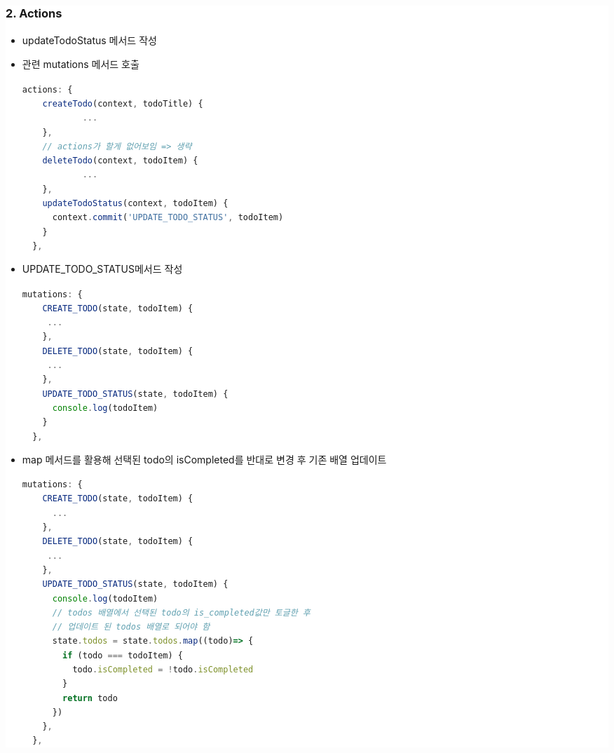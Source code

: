 
### 2. Actions

- updateTodoStatus 메서드 작성
- 관련 mutations 메서드 호출
    
    ```jsx
    actions: {
        createTodo(context, todoTitle) {
    			...
        },
        // actions가 할게 없어보임 => 생략
        deleteTodo(context, todoItem) {
    			...
        },
        updateTodoStatus(context, todoItem) {
          context.commit('UPDATE_TODO_STATUS', todoItem)
        }
      },
    ```
    
- UPDATE_TODO_STATUS메서드 작성
    
    ```jsx
    mutations: {
        CREATE_TODO(state, todoItem) {
         ...
        },
        DELETE_TODO(state, todoItem) {
         ...
        },
        UPDATE_TODO_STATUS(state, todoItem) {
          console.log(todoItem)   
        }
      },
    ```
    
- map 메서드를 활용해 선택된 todo의 isCompleted를 반대로 변경 후 기존 배열 업데이트
    
    ```jsx
    mutations: {
        CREATE_TODO(state, todoItem) {
          ...
        },
        DELETE_TODO(state, todoItem) {
         ...
        },
        UPDATE_TODO_STATUS(state, todoItem) {
          console.log(todoItem)
          // todos 배열에서 선택된 todo의 is_completed값만 토글한 후
          // 업데이트 된 todos 배열로 되어야 함
          state.todos = state.todos.map((todo)=> {
            if (todo === todoItem) {
              todo.isCompleted = !todo.isCompleted
            }
            return todo
          })
        },
      },
    ```
    